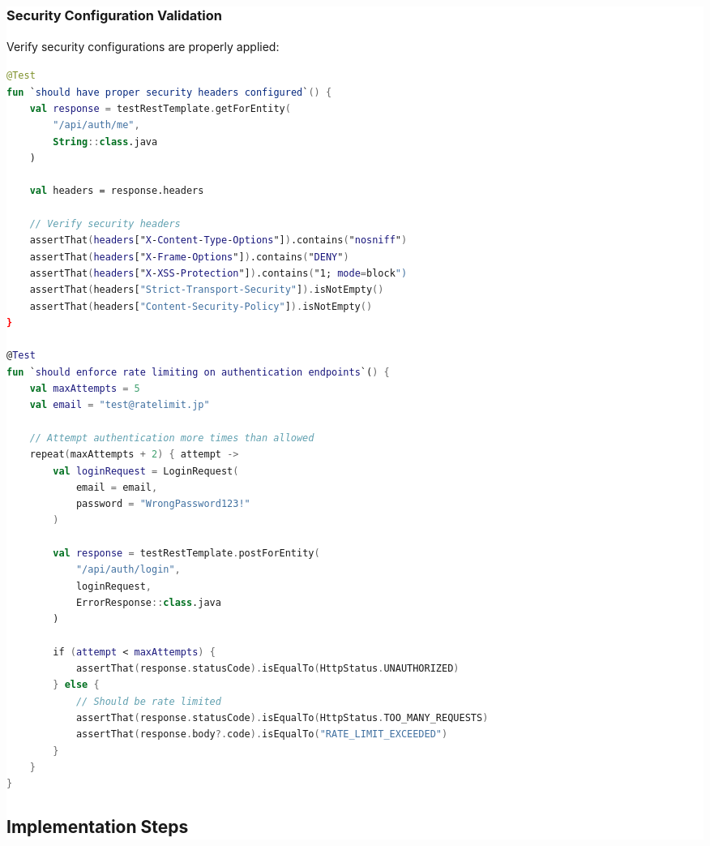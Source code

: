 
### Security Configuration Validation
Verify security configurations are properly applied:

```kotlin
@Test
fun `should have proper security headers configured`() {
    val response = testRestTemplate.getForEntity(
        "/api/auth/me",
        String::class.java
    )
    
    val headers = response.headers
    
    // Verify security headers
    assertThat(headers["X-Content-Type-Options"]).contains("nosniff")
    assertThat(headers["X-Frame-Options"]).contains("DENY")
    assertThat(headers["X-XSS-Protection"]).contains("1; mode=block")
    assertThat(headers["Strict-Transport-Security"]).isNotEmpty()
    assertThat(headers["Content-Security-Policy"]).isNotEmpty()
}

@Test
fun `should enforce rate limiting on authentication endpoints`() {
    val maxAttempts = 5
    val email = "test@ratelimit.jp"
    
    // Attempt authentication more times than allowed
    repeat(maxAttempts + 2) { attempt ->
        val loginRequest = LoginRequest(
            email = email,
            password = "WrongPassword123!"
        )
        
        val response = testRestTemplate.postForEntity(
            "/api/auth/login",
            loginRequest,
            ErrorResponse::class.java
        )
        
        if (attempt < maxAttempts) {
            assertThat(response.statusCode).isEqualTo(HttpStatus.UNAUTHORIZED)
        } else {
            // Should be rate limited
            assertThat(response.statusCode).isEqualTo(HttpStatus.TOO_MANY_REQUESTS)
            assertThat(response.body?.code).isEqualTo("RATE_LIMIT_EXCEEDED")
        }
    }
}
```

## Implementation Steps
